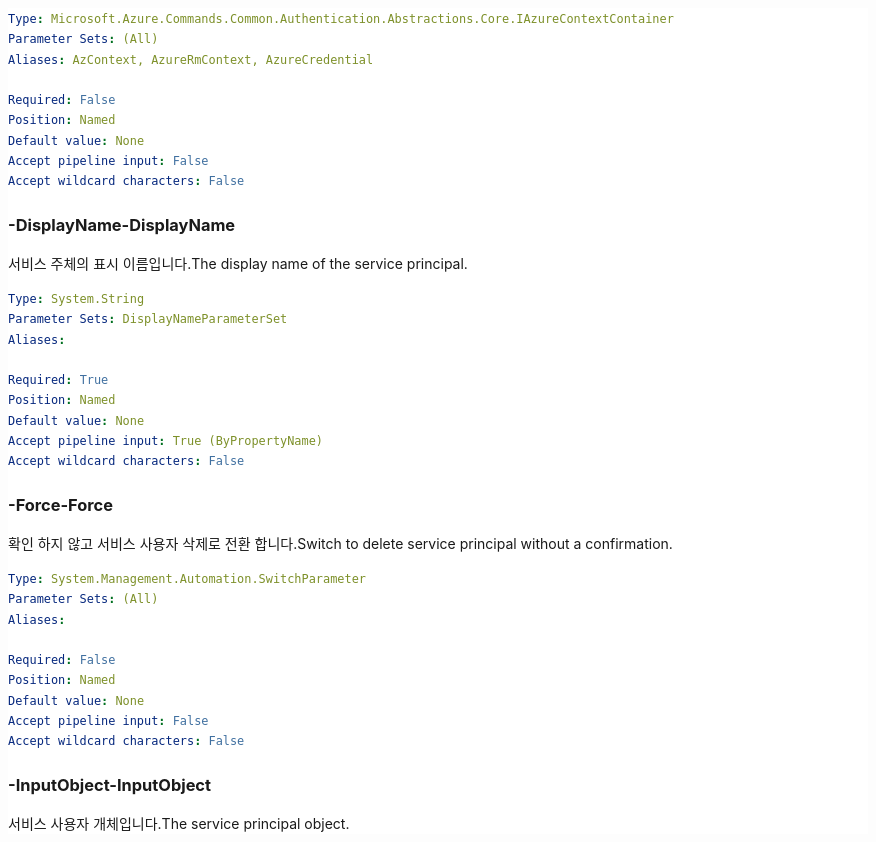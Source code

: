 ```yaml
Type: Microsoft.Azure.Commands.Common.Authentication.Abstractions.Core.IAzureContextContainer
Parameter Sets: (All)
Aliases: AzContext, AzureRmContext, AzureCredential

Required: False
Position: Named
Default value: None
Accept pipeline input: False
Accept wildcard characters: False
```

### <span data-ttu-id="52d79-131">-DisplayName</span><span class="sxs-lookup"><span data-stu-id="52d79-131">-DisplayName</span></span>
<span data-ttu-id="52d79-132">서비스 주체의 표시 이름입니다.</span><span class="sxs-lookup"><span data-stu-id="52d79-132">The display name of the service principal.</span></span>

```yaml
Type: System.String
Parameter Sets: DisplayNameParameterSet
Aliases:

Required: True
Position: Named
Default value: None
Accept pipeline input: True (ByPropertyName)
Accept wildcard characters: False
```

### <span data-ttu-id="52d79-133">-Force</span><span class="sxs-lookup"><span data-stu-id="52d79-133">-Force</span></span>
<span data-ttu-id="52d79-134">확인 하지 않고 서비스 사용자 삭제로 전환 합니다.</span><span class="sxs-lookup"><span data-stu-id="52d79-134">Switch to delete service principal without a confirmation.</span></span>

```yaml
Type: System.Management.Automation.SwitchParameter
Parameter Sets: (All)
Aliases:

Required: False
Position: Named
Default value: None
Accept pipeline input: False
Accept wildcard characters: False
```

### <span data-ttu-id="52d79-135">-InputObject</span><span class="sxs-lookup"><span data-stu-id="52d79-135">-InputObject</span></span>
<span data-ttu-id="52d79-136">서비스 사용자 개체입니다.</span><span class="sxs-lookup"><span data-stu-id="52d79-136">The service principal object.</span></span>
